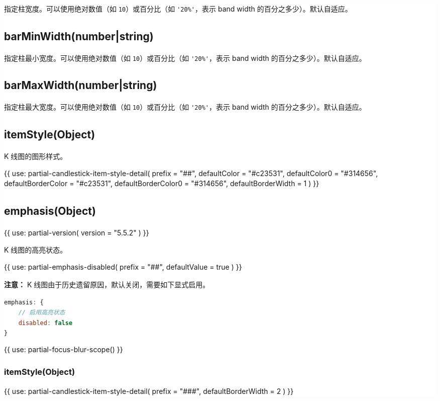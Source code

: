 <ExampleUIControlPercent default="70%" min="0" />

指定柱宽度。可以使用绝对数值（如 `10`）或百分比（如 `'20%'`，表示 band width 的百分之多少）。默认自适应。

## barMinWidth(number|string)

指定柱最小宽度。可以使用绝对数值（如 `10`）或百分比（如 `'20%'`，表示 band width 的百分之多少）。默认自适应。

## barMaxWidth(number|string)

指定柱最大宽度。可以使用绝对数值（如 `10`）或百分比（如 `'20%'`，表示 band width 的百分之多少）。默认自适应。

## itemStyle(Object)

K 线图的图形样式。

{{ use: partial-candlestick-item-style-detail(
    prefix = "##",
    defaultColor = "#c23531",
    defaultColor0 = "#314656",
    defaultBorderColor = "#c23531",
    defaultBorderColor0 = "#314656",
    defaultBorderWidth = 1
) }}

## emphasis(Object)

{{ use: partial-version(
    version = "5.5.2"
) }}

K 线图的高亮状态。

{{ use: partial-emphasis-disabled(
    prefix = "##",
    defaultValue = true
) }}

**注意：** K 线图由于历史遗留原因，默认关闭，需要如下显式启用。

```js
emphasis: {
    // 启用高亮状态
    disabled: false
}
```

{{ use: partial-focus-blur-scope() }}

### itemStyle(Object)

{{ use: partial-candlestick-item-style-detail(
    prefix = "###",
    defaultBorderWidth = 2
) }}
